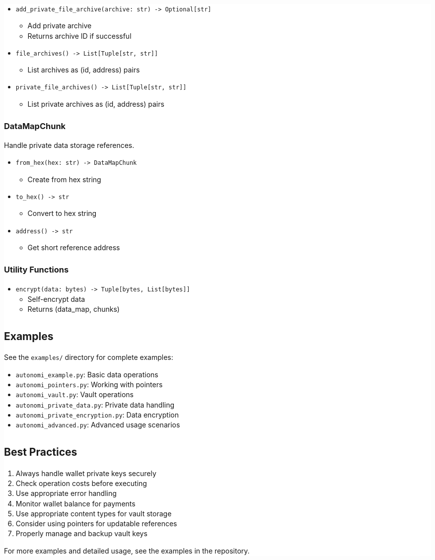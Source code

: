 - `add_private_file_archive(archive: str) -> Optional[str]`
  - Add private archive
  - Returns archive ID if successful

- `file_archives() -> List[Tuple[str, str]]`
  - List archives as (id, address) pairs

- `private_file_archives() -> List[Tuple[str, str]]`
  - List private archives as (id, address) pairs

### DataMapChunk

Handle private data storage references.

- `from_hex(hex: str) -> DataMapChunk`
  - Create from hex string

- `to_hex() -> str`
  - Convert to hex string

- `address() -> str`
  - Get short reference address

### Utility Functions

- `encrypt(data: bytes) -> Tuple[bytes, List[bytes]]`
  - Self-encrypt data
  - Returns (data_map, chunks)

## Examples

See the `examples/` directory for complete examples:
- `autonomi_example.py`: Basic data operations
- `autonomi_pointers.py`: Working with pointers
- `autonomi_vault.py`: Vault operations
- `autonomi_private_data.py`: Private data handling
- `autonomi_private_encryption.py`: Data encryption
- `autonomi_advanced.py`: Advanced usage scenarios

## Best Practices

1. Always handle wallet private keys securely
2. Check operation costs before executing
3. Use appropriate error handling
4. Monitor wallet balance for payments
5. Use appropriate content types for vault storage
6. Consider using pointers for updatable references
7. Properly manage and backup vault keys

For more examples and detailed usage, see the examples in the repository.

